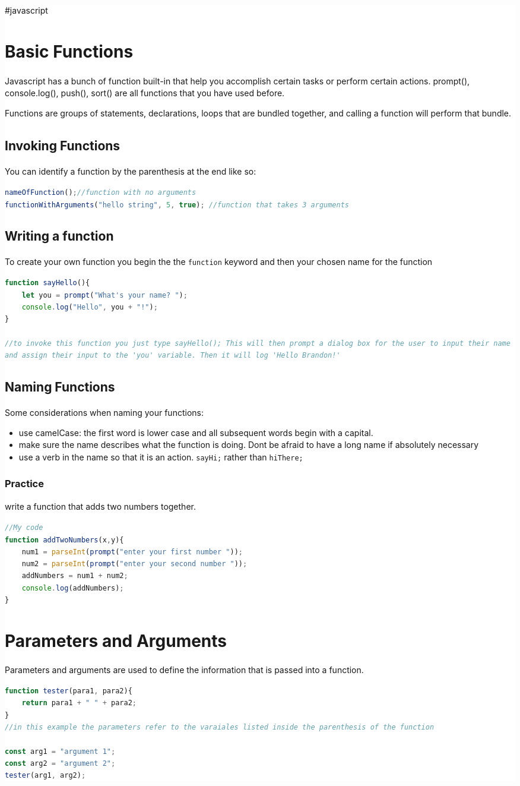 #javascript 
# Basic Functions
Javascript has a bunch of function built-in that help you accomplish certain tasks or perform certain actions. prompt(), console.log(), push(), sort() are all functions that you have used before. 

Functions are groups of statements, declarations, loops that are bundled together, and calling a function will perform that bundle. 

## Invoking Functions
You can identify a function by the parenthesis at the end like so:
```javascript
nameOfFunction();//function with no arguments
functionWithArguments("hello string", 5, true); //function that takes 3 arguments
```

## Writing a function
To create your own function you begin the the `function` keyword and then your chosen name for the function
```javascript
function sayHello(){
	let you = prompt("What's your name? ");
	console.log("Hello", you + "!");
}

//to invoke this function you just type sayHello(); This will then prompt a dialog box for the user to input their name and assign their input to the 'you' variable. Then it will log 'Hello Brandon!'
```

## Naming Functions
Some considerations when naming your functions:
- use camelCase: the first word is lower case and all subsequent words begin with a capital. 
- make sure the name describes what the function is doing. Dont be afraid to have a long name if absolutely necessary
- use a verb in the name so that it is an action. `sayHi;` rather than `hiThere;`

### Practice
write a function that adds two numbers together.
```javascript
//My code
function addTwoNumbers(x,y){
	num1 = parseInt(prompt("enter your first number "));
	num2 = parseInt(prompt("enter your second number "));
	addNumbers = num1 + num2;
	console.log(addNumbers);
}
```

# Parameters and Arguments
Parameters and arguments are used to define the information that is passed into a function. 
```javascript
function tester(para1, para2){
    return para1 + " " + para2;
}
//in this example the parameters refer to the varaiales listed inside the parenthesis of the function 

const arg1 = "argument 1";
const arg2 = "argument 2";
tester(arg1, arg2);

```